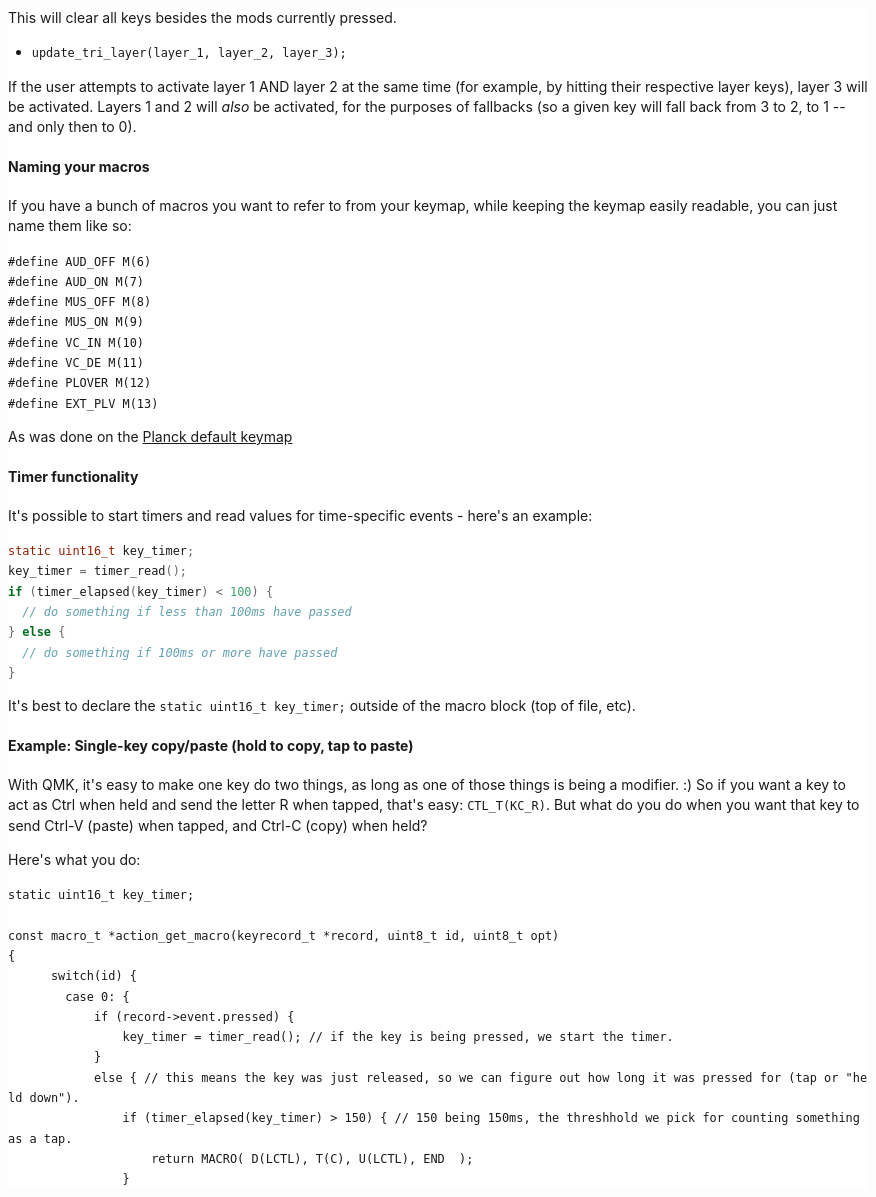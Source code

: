 This will clear all keys besides the mods currently pressed.

* `update_tri_layer(layer_1, layer_2, layer_3);`

If the user attempts to activate layer 1 AND layer 2 at the same time (for example, by hitting their respective layer keys), layer 3 will be activated. Layers 1 and 2 will _also_ be activated, for the purposes of fallbacks (so a given key will fall back from 3 to 2, to 1 -- and only then to 0).

#### Naming your macros

If you have a bunch of macros you want to refer to from your keymap, while keeping the keymap easily readable, you can just name them like so:

```
#define AUD_OFF M(6)
#define AUD_ON M(7)
#define MUS_OFF M(8)
#define MUS_ON M(9)
#define VC_IN M(10)
#define VC_DE M(11)
#define PLOVER M(12)
#define EXT_PLV M(13)
```

As was done on the [Planck default keymap](/keyboards/planck/keymaps/default/keymap.c#L33-L40)

#### Timer functionality

It's possible to start timers and read values for time-specific events - here's an example:

```c
static uint16_t key_timer;
key_timer = timer_read();
if (timer_elapsed(key_timer) < 100) {
  // do something if less than 100ms have passed
} else {
  // do something if 100ms or more have passed
}
```

It's best to declare the `static uint16_t key_timer;` outside of the macro block (top of file, etc).

#### Example: Single-key copy/paste (hold to copy, tap to paste)

With QMK, it's easy to make one key do two things, as long as one of those things is being a modifier. :) So if you want a key to act as Ctrl when held and send the letter R when tapped, that's easy: `CTL_T(KC_R)`. But what do you do when you want that key to send Ctrl-V (paste) when tapped, and Ctrl-C (copy) when held?

Here's what you do:


```
static uint16_t key_timer;

const macro_t *action_get_macro(keyrecord_t *record, uint8_t id, uint8_t opt)
{
      switch(id) {
        case 0: {
            if (record->event.pressed) {
                key_timer = timer_read(); // if the key is being pressed, we start the timer.
            }
            else { // this means the key was just released, so we can figure out how long it was pressed for (tap or "held down").
                if (timer_elapsed(key_timer) > 150) { // 150 being 150ms, the threshhold we pick for counting something as a tap.
                    return MACRO( D(LCTL), T(C), U(LCTL), END  );
                }
```